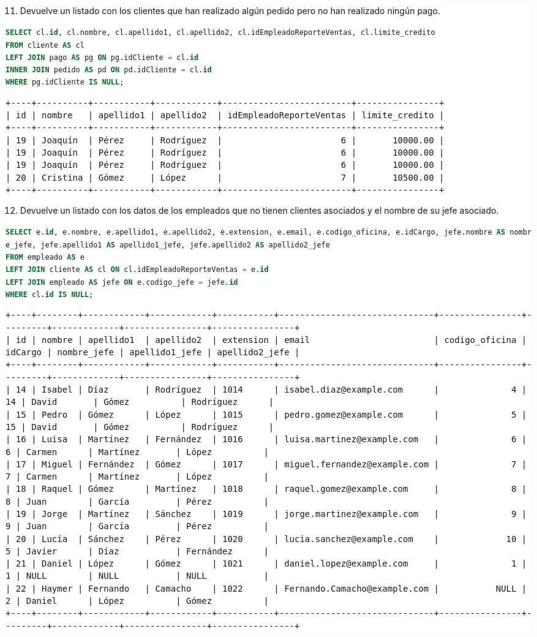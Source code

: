 


11. Devuelve un listado con los clientes que han realizado algún pedido pero no
han realizado ningún pago.

```sql
SELECT cl.id, cl.nombre, cl.apellido1, cl.apellido2, cl.idEmpleadoReporteVentas, cl.limite_credito
FROM cliente AS cl
LEFT JOIN pago AS pg ON pg.idCliente = cl.id
INNER JOIN pedido AS pd ON pd.idCliente = cl.id
WHERE pg.idCliente IS NULL;
```

<pre>+----+----------+-----------+------------+-------------------------+----------------+
| id | nombre   | apellido1 | apellido2  | idEmpleadoReporteVentas | limite_credito |
+----+----------+-----------+------------+-------------------------+----------------+
| 19 | Joaquín  | Pérez     | Rodríguez  |                       6 |       10000.00 |
| 19 | Joaquín  | Pérez     | Rodríguez  |                       6 |       10000.00 |
| 19 | Joaquín  | Pérez     | Rodríguez  |                       6 |       10000.00 |
| 20 | Cristina | Gómez     | López      |                       7 |       10500.00 |
+----+----------+-----------+------------+-------------------------+----------------+
</pre>



12. Devuelve un listado con los datos de los empleados que no tienen clientes
asociados y el nombre de su jefe asociado.

```sql
SELECT e.id, e.nombre, e.apellido1, e.apellido2, e.extension, e.email, e.codigo_oficina, e.idCargo, jefe.nombre AS nombre_jefe, jefe.apellido1 AS apellido1_jefe, jefe.apellido2 AS apellido2_jefe
FROM empleado AS e
LEFT JOIN cliente AS cl ON cl.idEmpleadoReporteVentas = e.id
LEFT JOIN empleado AS jefe ON e.codigo_jefe = jefe.id
WHERE cl.id IS NULL;
```

<pre>+----+--------+------------+------------+-----------+------------------------------+----------------+---------+-------------+----------------+----------------+
| id | nombre | apellido1  | apellido2  | extension | email                        | codigo_oficina | idCargo | nombre_jefe | apellido1_jefe | apellido2_jefe |
+----+--------+------------+------------+-----------+------------------------------+----------------+---------+-------------+----------------+----------------+
| 14 | Isabel | Díaz       | Rodríguez  | 1014      | isabel.diaz@example.com      |              4 |      14 | David       | Gómez          | Rodríguez      |
| 15 | Pedro  | Gómez      | López      | 1015      | pedro.gomez@example.com      |              5 |      15 | David       | Gómez          | Rodríguez      |
| 16 | Luisa  | Martínez   | Fernández  | 1016      | luisa.martinez@example.com   |              6 |       6 | Carmen      | Martínez       | López          |
| 17 | Miguel | Fernández  | Gómez      | 1017      | miguel.fernandez@example.com |              7 |       7 | Carmen      | Martínez       | López          |
| 18 | Raquel | Gómez      | Martínez   | 1018      | raquel.gomez@example.com     |              8 |       8 | Juan        | García         | Pérez          |
| 19 | Jorge  | Martínez   | Sánchez    | 1019      | jorge.martinez@example.com   |              9 |       9 | Juan        | García         | Pérez          |
| 20 | Lucía  | Sánchez    | Pérez      | 1020      | lucia.sanchez@example.com    |             10 |       5 | Javier      | Díaz           | Fernández      |
| 21 | Daniel | López      | Gómez      | 1021      | daniel.lopez@example.com     |              1 |       1 | NULL        | NULL           | NULL           |
| 22 | Haymer | Fernando   | Camacho    | 1022      | Fernando.Camacho@example.com |           NULL |       2 | Daniel      | López          | Gómez          |
+----+--------+------------+------------+-----------+------------------------------+----------------+---------+-------------+----------------+----------------+
</pre>
